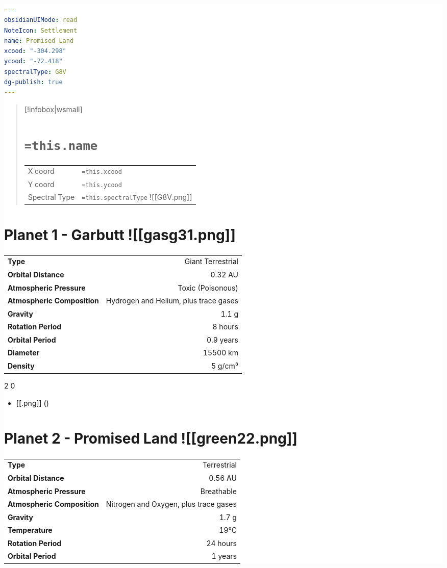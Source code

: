 ```yaml
---
obsidianUIMode: read
NoteIcon: Settlement
name: Promised Land
xcood: "-304.298"
ycood: "-72.418"
spectralType: G8V
dg-publish: true
---
```

> [!infobox|wsmall]
> # `=this.name`
> | | |
> | - | - |
> | X coord | `=this.xcood` |
> | Y coord| `=this.ycood` |
> | Spectral Type | `=this.spectralType` ![[G8V.png]] |

# Planet 1 - Garbutt ![[gasg31.png]]
|                             |                           |
| --------------------------- | -------------------------:|
| **Type**                    |             Giant Terrestrial |
| **Orbital Distance**        |   0.32 AU |
| **Atmospheric Pressure**    |       Toxic (Poisonous) |
| **Atmospheric Composition** |      Hydrogen and Helium, plus trace gases |
| **Gravity**                 |        1.1 g |
| **Rotation Period**         |  8 hours |
| **Orbital Period** | 0.9 years |
| **Diameter**                |      15500 km | 
| **Density**                 |    5 g/cm³ |



2
0

- [[.png]]  ()

# Planet 2 - Promised Land ![[green22.png]]
|                             |                           |
| --------------------------- | -------------------------:|
| **Type**                    |             Terrestrial |
| **Orbital Distance**        |   0.56 AU |
| **Atmospheric Pressure**    |       Breathable |
| **Atmospheric Composition** |      Nitrogen and Oxygen, plus trace gases |
| **Gravity**                 |        1.7 g |
| **Temperature**             |    19°C |
| **Rotation Period**         |  24 hours |
| **Orbital Period** | 1 years |